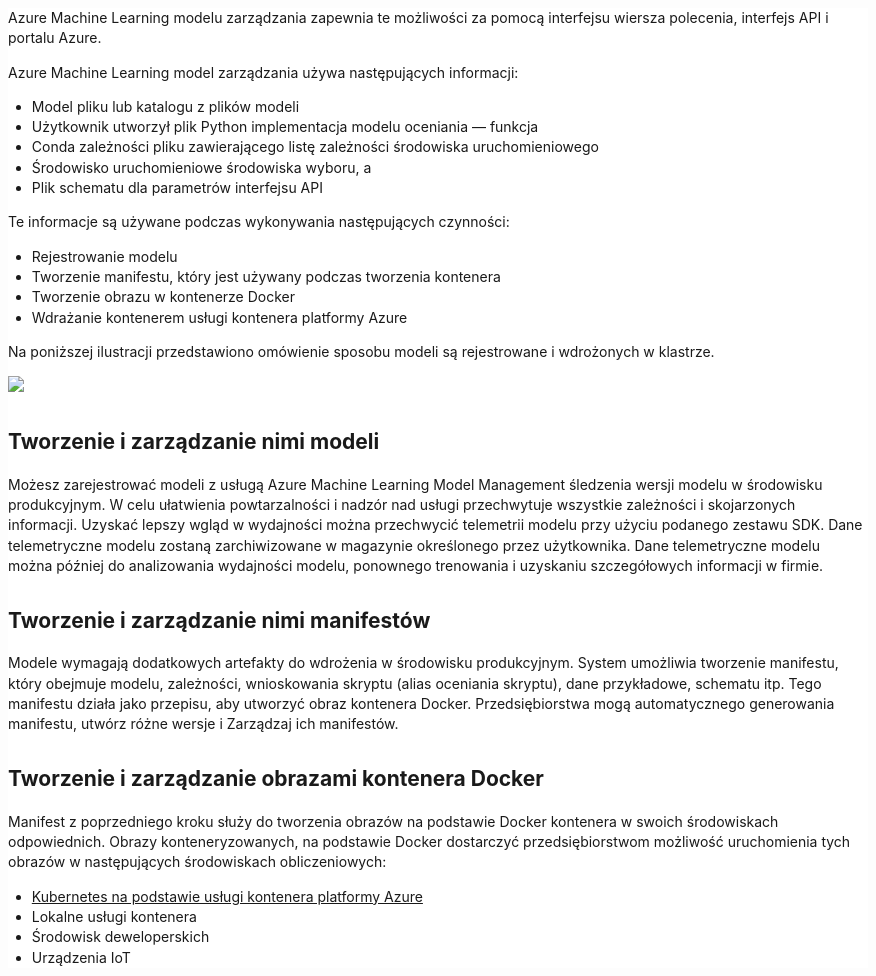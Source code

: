Azure Machine Learning modelu zarządzania zapewnia te możliwości za pomocą interfejsu wiersza polecenia, interfejs API i portalu Azure. 

Azure Machine Learning model zarządzania używa następujących informacji:

 - Model pliku lub katalogu z plików modeli
 - Użytkownik utworzył plik Python implementacja modelu oceniania — funkcja
 - Conda zależności pliku zawierającego listę zależności środowiska uruchomieniowego
 - Środowisko uruchomieniowe środowiska wyboru, a 
 - Plik schematu dla parametrów interfejsu API 

Te informacje są używane podczas wykonywania następujących czynności:

- Rejestrowanie modelu
- Tworzenie manifestu, który jest używany podczas tworzenia kontenera
- Tworzenie obrazu w kontenerze Docker
- Wdrażanie kontenerem usługi kontenera platformy Azure
 
Na poniższej ilustracji przedstawiono omówienie sposobu modeli są rejestrowane i wdrożonych w klastrze. 

![](media/model-management-overview/modelmanagement.png)

## <a name="create-and-manage-models"></a>Tworzenie i zarządzanie nimi modeli 
Możesz zarejestrować modeli z usługą Azure Machine Learning Model Management śledzenia wersji modelu w środowisku produkcyjnym. W celu ułatwienia powtarzalności i nadzór nad usługi przechwytuje wszystkie zależności i skojarzonych informacji. Uzyskać lepszy wgląd w wydajności można przechwycić telemetrii modelu przy użyciu podanego zestawu SDK. Dane telemetryczne modelu zostaną zarchiwizowane w magazynie określonego przez użytkownika. Dane telemetryczne modelu można później do analizowania wydajności modelu, ponownego trenowania i uzyskaniu szczegółowych informacji w firmie.

## <a name="create-and-manage-manifests"></a>Tworzenie i zarządzanie nimi manifestów 
Modele wymagają dodatkowych artefakty do wdrożenia w środowisku produkcyjnym. System umożliwia tworzenie manifestu, który obejmuje modelu, zależności, wnioskowania skryptu (alias oceniania skryptu), dane przykładowe, schematu itp. Tego manifestu działa jako przepisu, aby utworzyć obraz kontenera Docker. Przedsiębiorstwa mogą automatycznego generowania manifestu, utwórz różne wersje i Zarządzaj ich manifestów. 

## <a name="create-and-manage-docker-container-images"></a>Tworzenie i zarządzanie obrazami kontenera Docker 
Manifest z poprzedniego kroku służy do tworzenia obrazów na podstawie Docker kontenera w swoich środowiskach odpowiednich. Obrazy konteneryzowanych, na podstawie Docker dostarczyć przedsiębiorstwom możliwość uruchomienia tych obrazów w następujących środowiskach obliczeniowych:

- [Kubernetes na podstawie usługi kontenera platformy Azure](https://docs.microsoft.com/azure/container-service/kubernetes/container-service-kubernetes-walkthrough)
- Lokalne usługi kontenera
- Środowisk deweloperskich
- Urządzenia IoT
